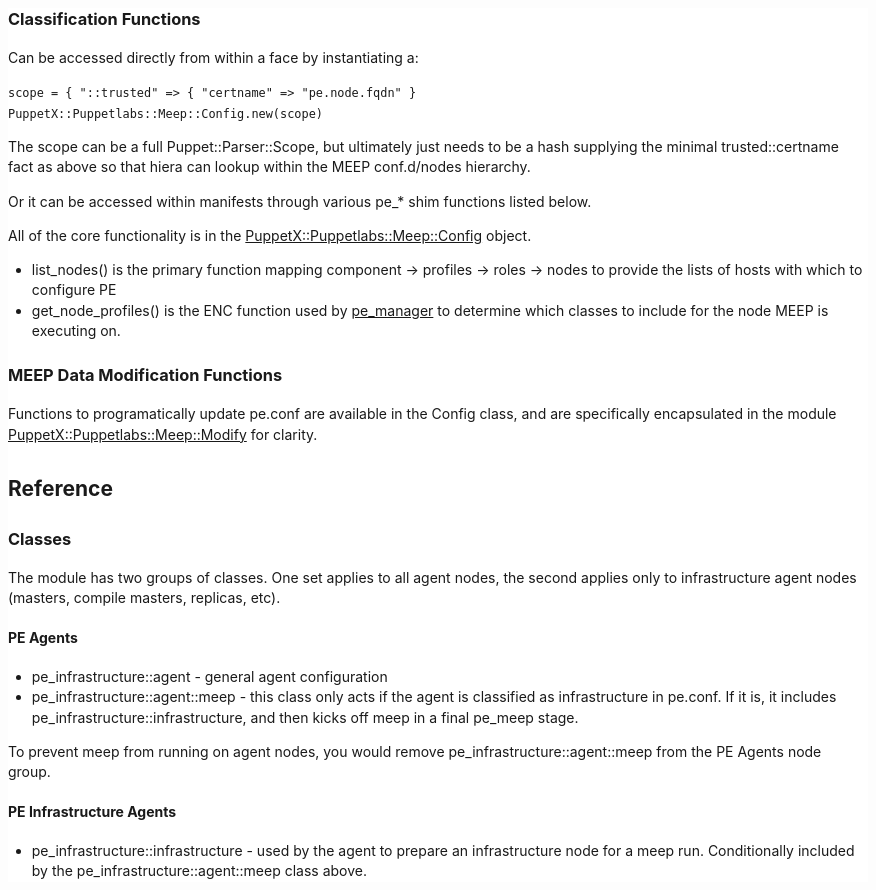 ### Classification Functions

Can be accessed directly from within a face by instantiating a:

    scope = { "::trusted" => { "certname" => "pe.node.fqdn" }
    PuppetX::Puppetlabs::Meep::Config.new(scope)

The scope can be a full Puppet::Parser::Scope, but ultimately just needs to be
a hash supplying the minimal trusted::certname fact as above so that hiera can
lookup within the MEEP conf.d/nodes hierarchy.

Or it can be accessed within manifests through various pe\_\* shim functions
listed below.

All of the core functionality is in the
[PuppetX::Puppetlabs::Meep::Config](lib/puppet_x/puppetlabs/meep/config.rb)
object.

* list_nodes() is the primary function mapping component -> profiles -> roles
  -> nodes to provide the lists of hosts with which to configure PE
* get_node_profiles() is the ENC function used by
  [pe_manager](https://github.com/puppetlabs/puppetlabs-pe_manager) to
  determine which classes to include for the node MEEP is executing on.

### MEEP Data Modification Functions

Functions to programatically update pe.conf are available in the Config class,
and are specifically encapsulated in the module
[PuppetX::Puppetlabs::Meep::Modify](lib/puppet_x/puppetlabs/meep/config/modify.rb)
for clarity.

## Reference

### Classes

The module has two groups of classes. One set applies to all agent nodes, the
second applies only to infrastructure agent nodes (masters, compile masters,
replicas, etc).

#### PE Agents

* pe_infrastructure::agent - general agent configuration
* pe_infrastructure::agent::meep - this class only acts if the agent is
  classified as infrastructure in pe.conf.  If it is, it includes
  pe_infrastructure::infrastructure, and then kicks off meep in a final
  pe_meep stage.

To prevent meep from running on agent nodes, you would remove
pe_infrastructure::agent::meep from the PE Agents node group.

#### PE Infrastructure Agents

* pe_infrastructure::infrastructure - used by the agent to prepare an
  infrastructure node for a meep run. Conditionally included by the
  pe_infrastructure::agent::meep class above.

